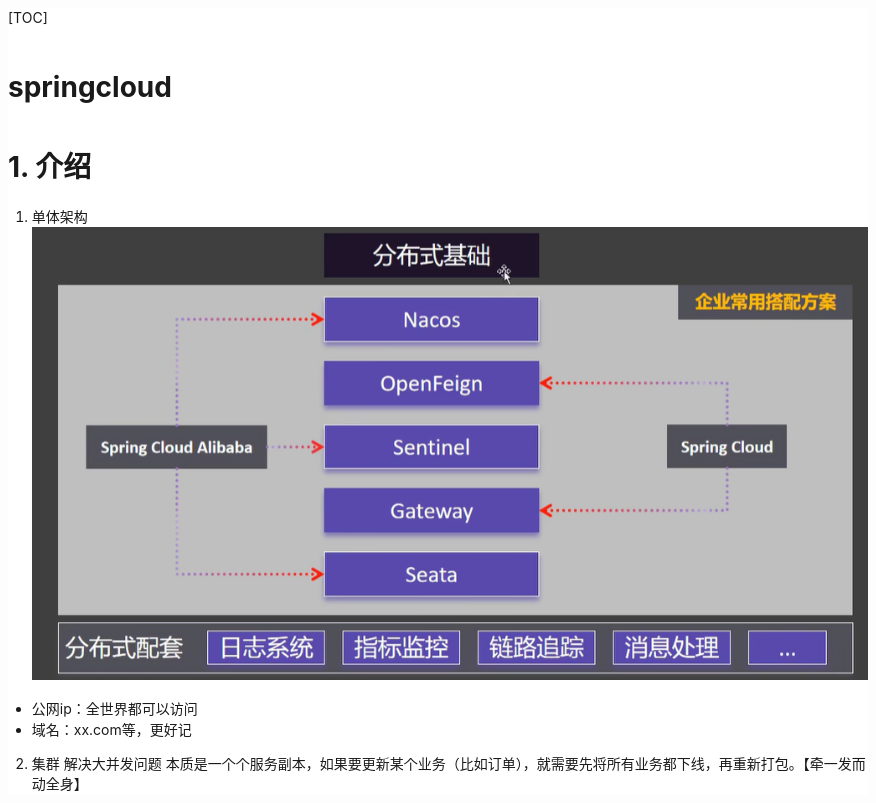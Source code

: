 [TOC]


# springcloud
# 1. 介绍

1. 单体架构
   ![img.png](picture/单体架构.png)
- 公网ip：全世界都可以访问
- 域名：xx.com等，更好记
2. 集群
   解决大并发问题
   本质是一个个服务副本，如果要更新某个业务（比如订单），就需要先将所有业务都下线，再重新打包。【牵一发而动全身】